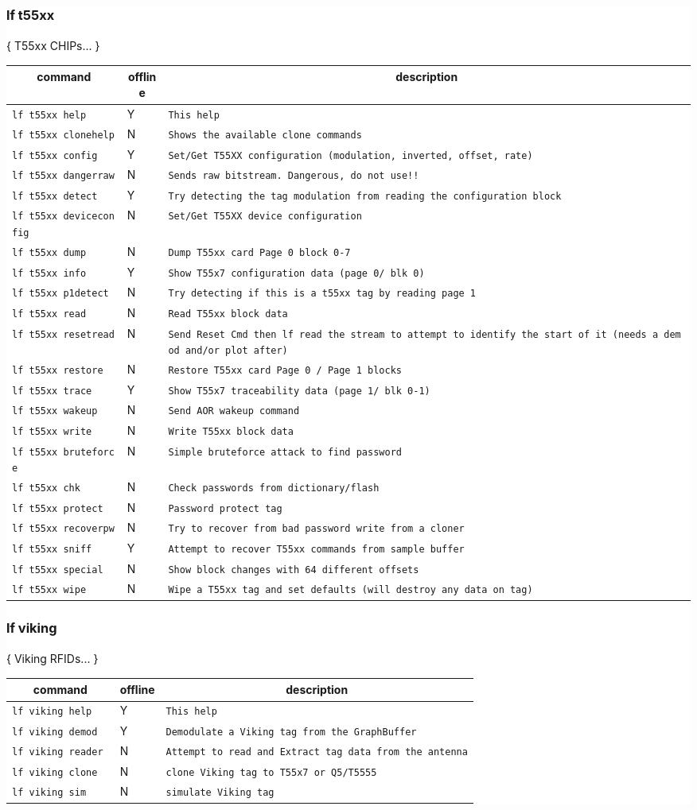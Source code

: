 ### lf t55xx

{ T55xx CHIPs... }

| command                  | offline | description                                                                                                       |
| ------------------------ | ------- | ----------------------------------------------------------------------------------------------------------------- |
| `lf t55xx help `         | Y       | `This help`                                                                                                       |
| `lf t55xx clonehelp `    | N       | `Shows the available clone commands`                                                                              |
| `lf t55xx config `       | Y       | `Set/Get T55XX configuration (modulation, inverted, offset, rate)`                                                |
| `lf t55xx dangerraw `    | N       | `Sends raw bitstream. Dangerous, do not use!!`                                                                    |
| `lf t55xx detect `       | Y       | `Try detecting the tag modulation from reading the configuration block`                                           |
| `lf t55xx deviceconfig ` | N       | `Set/Get T55XX device configuration`                                                                              |
| `lf t55xx dump `         | N       | `Dump T55xx card Page 0 block 0-7`                                                                                |
| `lf t55xx info `         | Y       | `Show T55x7 configuration data (page 0/ blk 0)`                                                                   |
| `lf t55xx p1detect `     | N       | `Try detecting if this is a t55xx tag by reading page 1`                                                          |
| `lf t55xx read `         | N       | `Read T55xx block data`                                                                                           |
| `lf t55xx resetread `    | N       | `Send Reset Cmd then lf read the stream to attempt to identify the start of it (needs a demod and/or plot after)` |
| `lf t55xx restore `      | N       | `Restore T55xx card Page 0 / Page 1 blocks`                                                                       |
| `lf t55xx trace `        | Y       | `Show T55x7 traceability data (page 1/ blk 0-1)`                                                                  |
| `lf t55xx wakeup `       | N       | `Send AOR wakeup command`                                                                                         |
| `lf t55xx write `        | N       | `Write T55xx block data`                                                                                          |
| `lf t55xx bruteforce `   | N       | `Simple bruteforce attack to find password`                                                                       |
| `lf t55xx chk `          | N       | `Check passwords from dictionary/flash`                                                                           |
| `lf t55xx protect `      | N       | `Password protect tag`                                                                                            |
| `lf t55xx recoverpw `    | N       | `Try to recover from bad password write from a cloner`                                                            |
| `lf t55xx sniff `        | Y       | `Attempt to recover T55xx commands from sample buffer`                                                            |
| `lf t55xx special `      | N       | `Show block changes with 64 different offsets`                                                                    |
| `lf t55xx wipe `         | N       | `Wipe a T55xx tag and set defaults (will destroy any data on tag)`                                                |

### lf viking

{ Viking RFIDs... }

| command             | offline | description                                             |
| ------------------- | ------- | ------------------------------------------------------- |
| `lf viking help `   | Y       | `This help`                                             |
| `lf viking demod `  | Y       | `Demodulate a Viking tag from the GraphBuffer`          |
| `lf viking reader ` | N       | `Attempt to read and Extract tag data from the antenna` |
| `lf viking clone `  | N       | `clone Viking tag to T55x7 or Q5/T5555`                 |
| `lf viking sim `    | N       | `simulate Viking tag`                                   |
